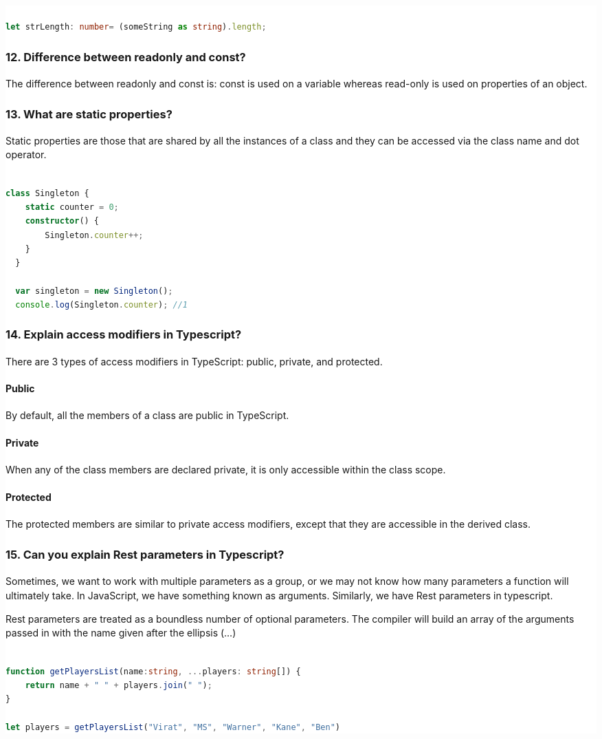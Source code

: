 ```ts

let strLength: number= (someString as string).length;
```

### 12. Difference between readonly and const?
The difference between readonly and const is: const is used on a variable whereas read-only is used on properties of an object.

### 13. What are static properties?
Static properties are those that are shared by all the instances of a class and they can be accessed via the class name and dot operator.

```ts

class Singleton {
    static counter = 0;
    constructor() {
        Singleton.counter++;
    }
  }
  
  var singleton = new Singleton();
  console.log(Singleton.counter); //1
```  
  
### 14. Explain access modifiers in Typescript?
There are 3 types of access modifiers in TypeScript: public, private, and protected.

#### Public

By default, all the members of a class are public in TypeScript.

#### Private

When any of the class members are declared private, it is only accessible within the class scope.

#### Protected

The protected members are similar to private access modifiers, except that they are accessible in the derived class.

### 15. Can you explain Rest parameters in Typescript?
Sometimes, we want to work with multiple parameters as a group, or we may not know how many parameters a function will ultimately take. In JavaScript, we have something known as arguments. Similarly, we have Rest parameters in typescript.

Rest parameters are treated as a boundless number of optional parameters. The compiler will build an array of the arguments passed in with the name given after the ellipsis (…)

```ts

function getPlayersList(name:string, ...players: string[]) {
    return name + " " + players.join(" ");
}

let players = getPlayersList("Virat", "MS", "Warner", "Kane", "Ben")
```
